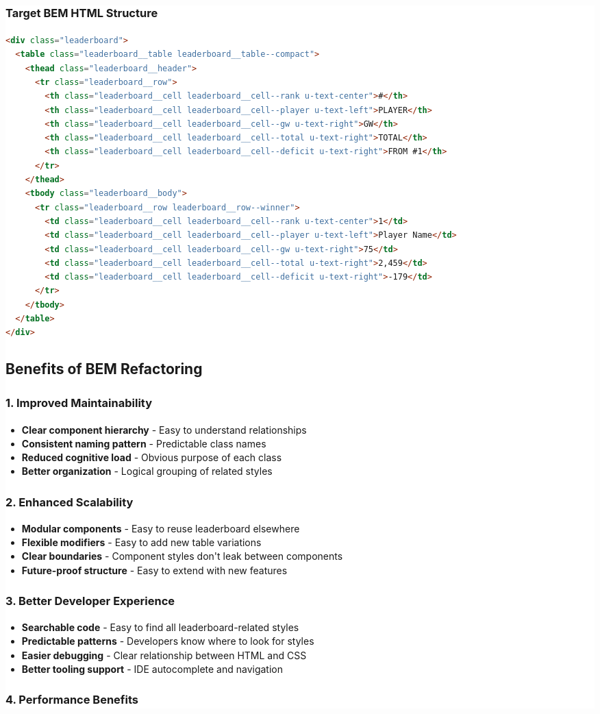 ### Target BEM HTML Structure

```html
<div class="leaderboard">
  <table class="leaderboard__table leaderboard__table--compact">
    <thead class="leaderboard__header">
      <tr class="leaderboard__row">
        <th class="leaderboard__cell leaderboard__cell--rank u-text-center">#</th>
        <th class="leaderboard__cell leaderboard__cell--player u-text-left">PLAYER</th>
        <th class="leaderboard__cell leaderboard__cell--gw u-text-right">GW</th>
        <th class="leaderboard__cell leaderboard__cell--total u-text-right">TOTAL</th>
        <th class="leaderboard__cell leaderboard__cell--deficit u-text-right">FROM #1</th>
      </tr>
    </thead>
    <tbody class="leaderboard__body">
      <tr class="leaderboard__row leaderboard__row--winner">
        <td class="leaderboard__cell leaderboard__cell--rank u-text-center">1</td>
        <td class="leaderboard__cell leaderboard__cell--player u-text-left">Player Name</td>
        <td class="leaderboard__cell leaderboard__cell--gw u-text-right">75</td>
        <td class="leaderboard__cell leaderboard__cell--total u-text-right">2,459</td>
        <td class="leaderboard__cell leaderboard__cell--deficit u-text-right">-179</td>
      </tr>
    </tbody>
  </table>
</div>
```

## Benefits of BEM Refactoring

### 1. Improved Maintainability

- **Clear component hierarchy** - Easy to understand relationships
- **Consistent naming pattern** - Predictable class names
- **Reduced cognitive load** - Obvious purpose of each class
- **Better organization** - Logical grouping of related styles

### 2. Enhanced Scalability

- **Modular components** - Easy to reuse leaderboard elsewhere
- **Flexible modifiers** - Easy to add new table variations
- **Clear boundaries** - Component styles don't leak between components
- **Future-proof structure** - Easy to extend with new features

### 3. Better Developer Experience

- **Searchable code** - Easy to find all leaderboard-related styles
- **Predictable patterns** - Developers know where to look for styles
- **Easier debugging** - Clear relationship between HTML and CSS
- **Better tooling support** - IDE autocomplete and navigation

### 4. Performance Benefits
